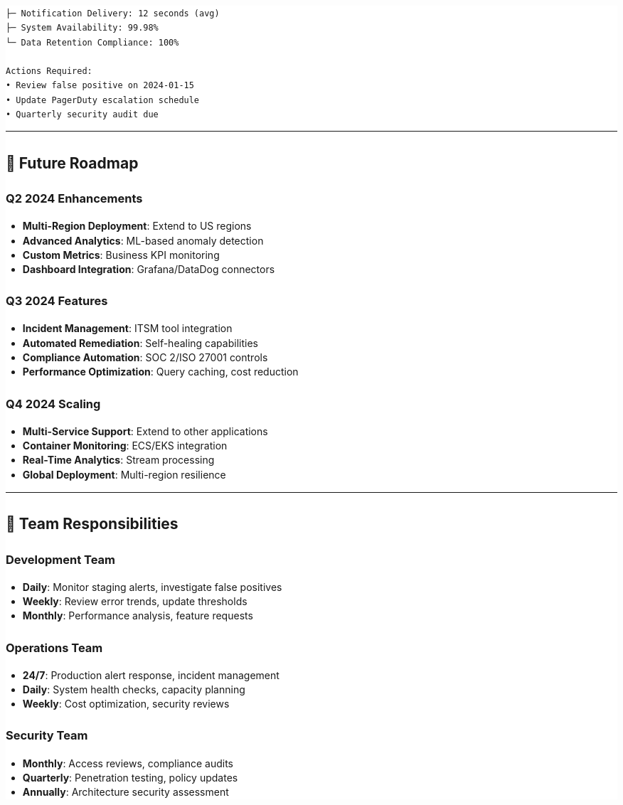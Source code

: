 ```
├─ Notification Delivery: 12 seconds (avg)
├─ System Availability: 99.98%
└─ Data Retention Compliance: 100%

Actions Required:
• Review false positive on 2024-01-15
• Update PagerDuty escalation schedule
• Quarterly security audit due
```

---

## 🎯 Future Roadmap

### Q2 2024 Enhancements
- **Multi-Region Deployment**: Extend to US regions
- **Advanced Analytics**: ML-based anomaly detection
- **Custom Metrics**: Business KPI monitoring
- **Dashboard Integration**: Grafana/DataDog connectors

### Q3 2024 Features
- **Incident Management**: ITSM tool integration
- **Automated Remediation**: Self-healing capabilities
- **Compliance Automation**: SOC 2/ISO 27001 controls
- **Performance Optimization**: Query caching, cost reduction

### Q4 2024 Scaling
- **Multi-Service Support**: Extend to other applications
- **Container Monitoring**: ECS/EKS integration
- **Real-Time Analytics**: Stream processing
- **Global Deployment**: Multi-region resilience

---

## 🤝 Team Responsibilities

### Development Team
- **Daily**: Monitor staging alerts, investigate false positives
- **Weekly**: Review error trends, update thresholds
- **Monthly**: Performance analysis, feature requests

### Operations Team
- **24/7**: Production alert response, incident management
- **Daily**: System health checks, capacity planning
- **Weekly**: Cost optimization, security reviews

### Security Team
- **Monthly**: Access reviews, compliance audits
- **Quarterly**: Penetration testing, policy updates
- **Annually**: Architecture security assessment
